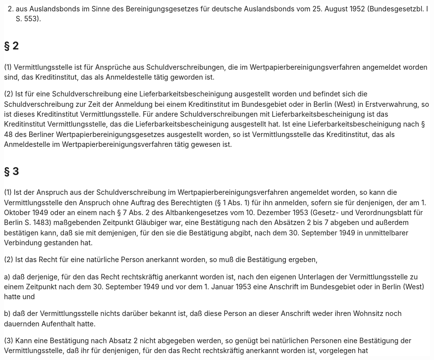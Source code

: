 2.  aus Auslandsbonds im Sinne des Bereinigungsgesetzes für deutsche
    Auslandsbonds vom 25. August 1952 (Bundesgesetzbl. I S. 553).





## § 2

(1) Vermittlungsstelle ist für Ansprüche aus Schuldverschreibungen,
die im Wertpapierbereinigungsverfahren angemeldet worden sind, das
Kreditinstitut, das als Anmeldestelle tätig geworden ist.

(2) Ist für eine Schuldverschreibung eine Lieferbarkeitsbescheinigung
ausgestellt worden und befindet sich die Schuldverschreibung zur Zeit
der Anmeldung bei einem Kreditinstitut im Bundesgebiet oder in Berlin
(West) in Erstverwahrung, so ist dieses Kreditinstitut
Vermittlungsstelle. Für andere Schuldverschreibungen mit
Lieferbarkeitsbescheinigung ist das Kreditinstitut Vermittlungsstelle,
das die Lieferbarkeitsbescheinigung ausgestellt hat. Ist eine
Lieferbarkeitsbescheinigung nach § 48 des Berliner
Wertpapierbereinigungsgesetzes ausgestellt worden, so ist
Vermittlungsstelle das Kreditinstitut, das als Anmeldestelle im
Wertpapierbereinigungsverfahren tätig gewesen ist.


## § 3

(1) Ist der Anspruch aus der Schuldverschreibung im
Wertpapierbereinigungsverfahren angemeldet worden, so kann die
Vermittlungsstelle den Anspruch ohne Auftrag des Berechtigten (§ 1
Abs. 1) für ihn anmelden, sofern sie für denjenigen, der am 1. Oktober
1949 oder an einem nach § 7 Abs. 2 des Altbankengesetzes vom 10.
Dezember 1953 (Gesetz- und Verordnungsblatt für Berlin S. 1483)
maßgebenden Zeitpunkt Gläubiger war, eine Bestätigung nach den
Absätzen 2 bis 7 abgeben und außerdem bestätigen kann, daß sie mit
demjenigen, für den sie die Bestätigung abgibt, nach dem 30. September
1949 in unmittelbarer Verbindung gestanden hat.

(2) Ist das Recht für eine natürliche Person anerkannt worden, so muß
die Bestätigung ergeben,

a)  daß derjenige, für den das Recht rechtskräftig anerkannt worden ist,
    nach den eigenen Unterlagen der Vermittlungsstelle zu einem Zeitpunkt
    nach dem 30. September 1949 und vor dem 1. Januar 1953 eine Anschrift
    im Bundesgebiet oder in Berlin (West) hatte und


b)  daß der Vermittlungsstelle nichts darüber bekannt ist, daß diese
    Person an dieser Anschrift weder ihren Wohnsitz noch dauernden
    Aufenthalt hatte.




(3) Kann eine Bestätigung nach Absatz 2 nicht abgegeben werden, so
genügt bei natürlichen Personen eine Bestätigung der
Vermittlungsstelle, daß ihr für denjenigen, für den das Recht
rechtskräftig anerkannt worden ist, vorgelegen hat
